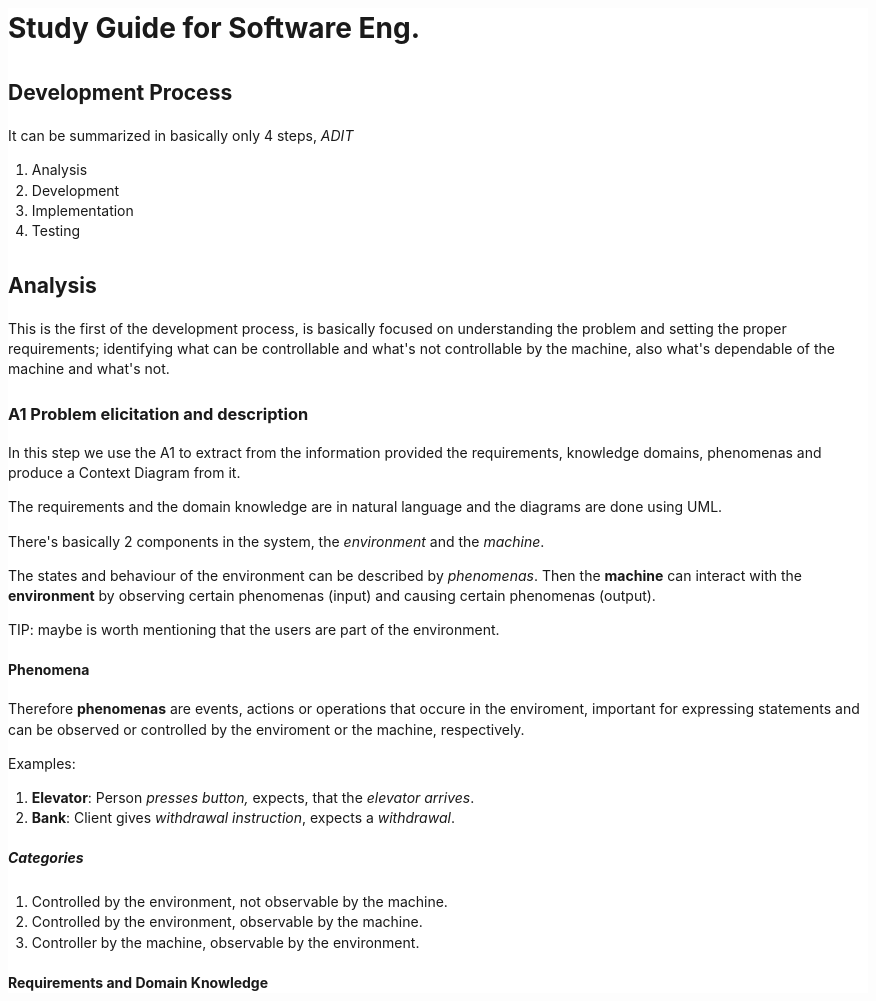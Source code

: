 
# Study Guide for Software Eng.


## Development Process

It can be summarized in basically only 4 steps, *ADIT*

1. Analysis
2. Development
3. Implementation
4. Testing


## Analysis

This is the first of the development process, is basically focused on understanding the problem and setting the proper requirements; identifying what can be controllable and what's not controllable by the machine, also what's dependable of the machine and what's not.

### A1 Problem elicitation and description

In this step we use the A1 to extract from the information provided the requirements, knowledge domains, phenomenas and produce a Context Diagram from it.

The requirements and the domain knowledge are in natural language and the diagrams are done using UML.

There's basically 2 components in the system, the *environment* and the *machine*.

The states and behaviour of the environment can be described by *phenomenas*. Then the **machine** can interact with the **environment** by observing certain phenomenas (input) and causing certain phenomenas (output).

TIP: maybe is worth mentioning that the users are part of the environment.

#### Phenomena

Therefore **phenomenas** are events, actions or operations that occure in the enviroment, important for expressing statements and can be observed or controlled by the enviroment or the machine, respectively.

Examples:

1. **Elevator**: Person *presses button,* expects, that the *elevator arrives*.
2. **Bank**: Client gives *withdrawal instruction*, expects a *withdrawal*.

##### Categories
1. Controlled by the environment, not observable by the machine.
2. Controlled by the environment, observable by the machine.
3. Controller by the machine, observable by the environment.


#### Requirements and Domain Knowledge
